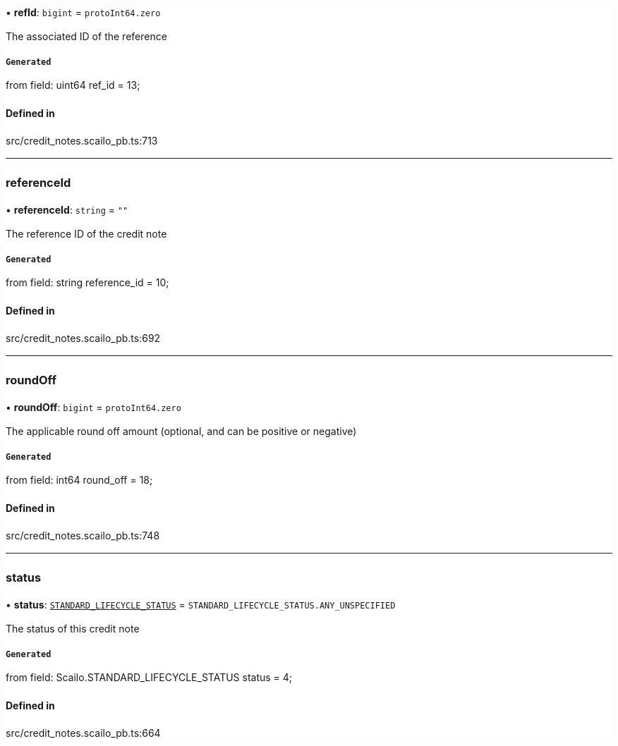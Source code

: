 • **refId**: `bigint` = `protoInt64.zero`

The associated ID of the reference

**`Generated`**

from field: uint64 ref_id = 13;

#### Defined in

src/credit_notes.scailo_pb.ts:713

___

### referenceId

• **referenceId**: `string` = `""`

The reference ID of the credit note

**`Generated`**

from field: string reference_id = 10;

#### Defined in

src/credit_notes.scailo_pb.ts:692

___

### roundOff

• **roundOff**: `bigint` = `protoInt64.zero`

The applicable round off amount (optional, and can be positive or negative)

**`Generated`**

from field: int64 round_off = 18;

#### Defined in

src/credit_notes.scailo_pb.ts:748

___

### status

• **status**: [`STANDARD_LIFECYCLE_STATUS`](../enums/STANDARD_LIFECYCLE_STATUS.md) = `STANDARD_LIFECYCLE_STATUS.ANY_UNSPECIFIED`

The status of this credit note

**`Generated`**

from field: Scailo.STANDARD_LIFECYCLE_STATUS status = 4;

#### Defined in

src/credit_notes.scailo_pb.ts:664
